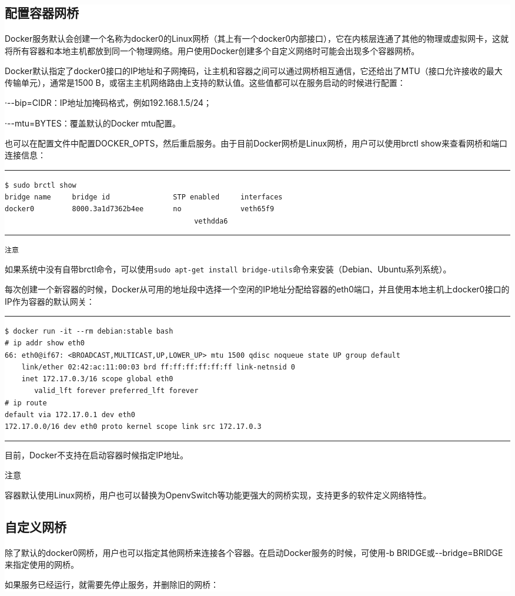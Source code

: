 ## 配置容器网桥

Docker服务默认会创建一个名称为docker0的Linux网桥（其上有一个docker0内部接口），它在内核层连通了其他的物理或虚拟网卡，这就将所有容器和本地主机都放到同一个物理网络。用户使用Docker创建多个自定义网络时可能会出现多个容器网桥。

Docker默认指定了docker0接口的IP地址和子网掩码，让主机和容器之间可以通过网桥相互通信，它还给出了MTU（接口允许接收的最大传输单元），通常是1500 B，或宿主主机网络路由上支持的默认值。这些值都可以在服务启动的时候进行配置：

·--bip=CIDR：IP地址加掩码格式，例如192.168.1.5/24；

·--mtu=BYTES：覆盖默认的Docker mtu配置。

也可以在配置文件中配置DOCKER_OPTS，然后重启服务。由于目前Docker网桥是Linux网桥，用户可以使用brctl show来查看网桥和端口连接信息：

------

```
$ sudo brctl show
bridge name     bridge id               STP enabled     interfaces
docker0         8000.3a1d7362b4ee       no              veth65f9
                                             vethdda6
```

------

`注意`

如果系统中没有自带brctl命令，可以使用`sudo apt-get install bridge-utils`命令来安装（Debian、Ubuntu系列系统）。

每次创建一个新容器的时候，Docker从可用的地址段中选择一个空闲的IP地址分配给容器的eth0端口，并且使用本地主机上docker0接口的IP作为容器的默认网关：

------

```
$ docker run -it --rm debian:stable bash
# ip addr show eth0
66: eth0@if67: <BROADCAST,MULTICAST,UP,LOWER_UP> mtu 1500 qdisc noqueue state UP group default
    link/ether 02:42:ac:11:00:03 brd ff:ff:ff:ff:ff:ff link-netnsid 0
    inet 172.17.0.3/16 scope global eth0
       valid_lft forever preferred_lft forever
# ip route
default via 172.17.0.1 dev eth0
172.17.0.0/16 dev eth0 proto kernel scope link src 172.17.0.3
```

------

目前，Docker不支持在启动容器时候指定IP地址。

注意

容器默认使用Linux网桥，用户也可以替换为OpenvSwitch等功能更强大的网桥实现，支持更多的软件定义网络特性。

## 自定义网桥

除了默认的docker0网桥，用户也可以指定其他网桥来连接各个容器。在启动Docker服务的时候，可使用-b BRIDGE或--bridge=BRIDGE来指定使用的网桥。

如果服务已经运行，就需要先停止服务，并删除旧的网桥：
